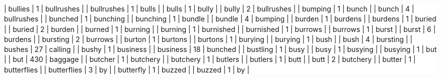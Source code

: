 | bullies | 1 | bullrushes |
| bullrushes | 1 | bulls |
| bulls | 1 | bully |
| bully | 2 | bullrushes |
| bumping | 1 | bunch |
| bunch | 4 | bullrushes |
| bunched | 1 | bunching |
| bunching | 1 | bundle |
| bundle | 4 | bumping |
| burden | 1 | burdens |
| burdens | 1 | buried |
| buried | 2 | burden |
| burned | 1 | burning |
| burning | 1 | burnished |
| burnished | 1 | burrows |
| burrows | 1 | burst |
| burst | 6 | burdens |
| bursting | 2 | burrows |
| burton | 1 | burtons |
| burtons | 1 | burying |
| burying | 1 | bush |
| bush | 4 | bursting |
| bushes | 27 | calling |
| bushy | 1 | business |
| business | 18 | bunched |
| bustling | 1 | busy |
| busy | 1 | busying |
| busying | 1 | but |
| but | 430 | baggage |
| butcher | 1 | butchery |
| butchery | 1 | butlers |
| butlers | 1 | butt |
| butt | 2 | butchery |
| butter | 1 | butterflies |
| butterflies | 3 | by |
| butterfly | 1 | buzzed |
| buzzed | 1 | by |